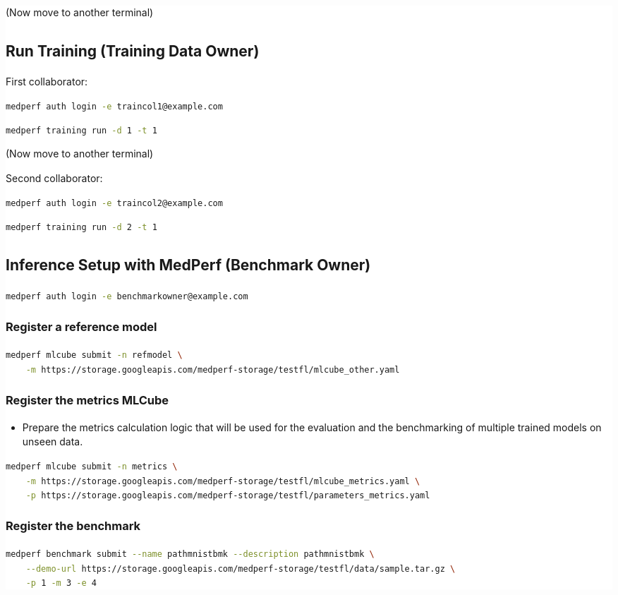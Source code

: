 (Now move to another terminal)

## Run Training (Training Data Owner)

First collaborator:

```bash
medperf auth login -e traincol1@example.com
```

```bash
medperf training run -d 1 -t 1
```

(Now move to another terminal)

Second collaborator:

```bash
medperf auth login -e traincol2@example.com
```

```bash
medperf training run -d 2 -t 1
```

## Inference Setup with MedPerf (Benchmark Owner)

```bash
medperf auth login -e benchmarkowner@example.com
```

### Register a reference model

```bash
medperf mlcube submit -n refmodel \
    -m https://storage.googleapis.com/medperf-storage/testfl/mlcube_other.yaml
```

### Register the metrics MLCube

- Prepare the metrics calculation logic that will be used for the evaluation and the benchmarking of multiple trained models on unseen data.

```bash
medperf mlcube submit -n metrics \
    -m https://storage.googleapis.com/medperf-storage/testfl/mlcube_metrics.yaml \
    -p https://storage.googleapis.com/medperf-storage/testfl/parameters_metrics.yaml
```

### Register the benchmark

```bash
medperf benchmark submit --name pathmnistbmk --description pathmnistbmk \
    --demo-url https://storage.googleapis.com/medperf-storage/testfl/data/sample.tar.gz \
    -p 1 -m 3 -e 4
```
